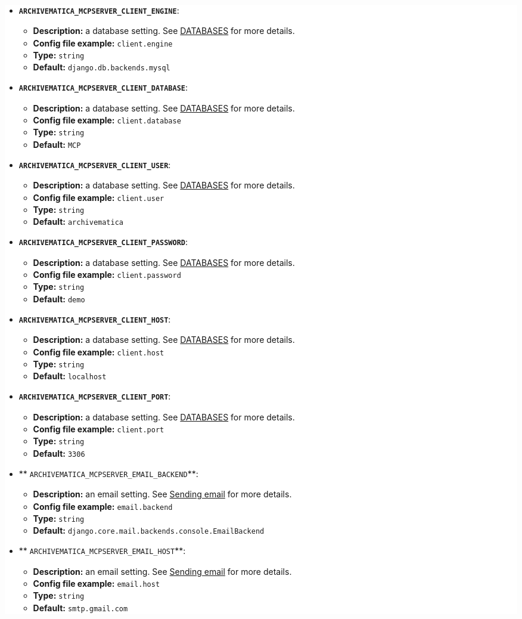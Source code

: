 - **`ARCHIVEMATICA_MCPSERVER_CLIENT_ENGINE`**:
    - **Description:** a database setting. See [DATABASES](https://docs.djangoproject.com/en/1.8/ref/settings/#databases) for more details.
    - **Config file example:** `client.engine`
    - **Type:** `string`
    - **Default:** `django.db.backends.mysql`

- **`ARCHIVEMATICA_MCPSERVER_CLIENT_DATABASE`**:
    - **Description:** a database setting. See [DATABASES](https://docs.djangoproject.com/en/1.8/ref/settings/#databases) for more details.
    - **Config file example:** `client.database`
    - **Type:** `string`
    - **Default:** `MCP`

- **`ARCHIVEMATICA_MCPSERVER_CLIENT_USER`**:
    - **Description:** a database setting. See [DATABASES](https://docs.djangoproject.com/en/1.8/ref/settings/#databases) for more details.
    - **Config file example:** `client.user`
    - **Type:** `string`
    - **Default:** `archivematica`

- **`ARCHIVEMATICA_MCPSERVER_CLIENT_PASSWORD`**:
    - **Description:** a database setting. See [DATABASES](https://docs.djangoproject.com/en/1.8/ref/settings/#databases) for more details.
    - **Config file example:** `client.password`
    - **Type:** `string`
    - **Default:** `demo`

- **`ARCHIVEMATICA_MCPSERVER_CLIENT_HOST`**:
    - **Description:** a database setting. See [DATABASES](https://docs.djangoproject.com/en/1.8/ref/settings/#databases) for more details.
    - **Config file example:** `client.host`
    - **Type:** `string`
    - **Default:** `localhost`

- **`ARCHIVEMATICA_MCPSERVER_CLIENT_PORT`**:
    - **Description:** a database setting. See [DATABASES](https://docs.djangoproject.com/en/1.8/ref/settings/#databases) for more details.
    - **Config file example:** `client.port`
    - **Type:** `string`
    - **Default:** `3306`

- ** `ARCHIVEMATICA_MCPSERVER_EMAIL_BACKEND`**:
    - **Description:** an email setting. See [Sending email](https://docs.djangoproject.com/en/1.8/topics/email/) for more details.
    - **Config file example:** `email.backend`
    - **Type:** `string`
    - **Default:** `django.core.mail.backends.console.EmailBackend`

- ** `ARCHIVEMATICA_MCPSERVER_EMAIL_HOST`**:
    - **Description:** an email setting. See [Sending email](https://docs.djangoproject.com/en/1.8/topics/email/) for more details.
    - **Config file example:** `email.host`
    - **Type:** `string`
    - **Default:** `smtp.gmail.com`
